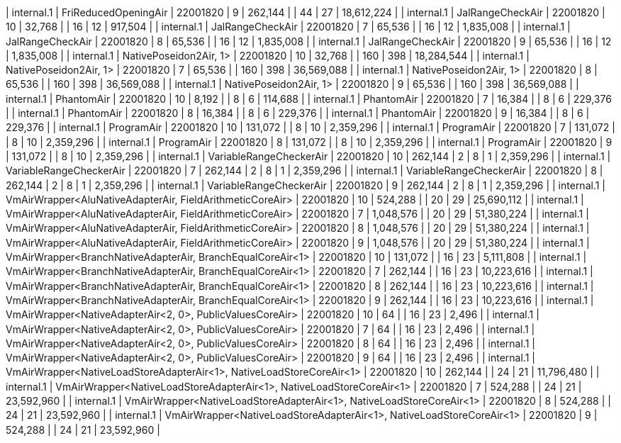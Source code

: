 | internal.1 | FriReducedOpeningAir | 22001820 | 9 | 262,144 |  | 44 | 27 | 18,612,224 | 
| internal.1 | JalRangeCheckAir | 22001820 | 10 | 32,768 |  | 16 | 12 | 917,504 | 
| internal.1 | JalRangeCheckAir | 22001820 | 7 | 65,536 |  | 16 | 12 | 1,835,008 | 
| internal.1 | JalRangeCheckAir | 22001820 | 8 | 65,536 |  | 16 | 12 | 1,835,008 | 
| internal.1 | JalRangeCheckAir | 22001820 | 9 | 65,536 |  | 16 | 12 | 1,835,008 | 
| internal.1 | NativePoseidon2Air<BabyBearParameters>, 1> | 22001820 | 10 | 32,768 |  | 160 | 398 | 18,284,544 | 
| internal.1 | NativePoseidon2Air<BabyBearParameters>, 1> | 22001820 | 7 | 65,536 |  | 160 | 398 | 36,569,088 | 
| internal.1 | NativePoseidon2Air<BabyBearParameters>, 1> | 22001820 | 8 | 65,536 |  | 160 | 398 | 36,569,088 | 
| internal.1 | NativePoseidon2Air<BabyBearParameters>, 1> | 22001820 | 9 | 65,536 |  | 160 | 398 | 36,569,088 | 
| internal.1 | PhantomAir | 22001820 | 10 | 8,192 |  | 8 | 6 | 114,688 | 
| internal.1 | PhantomAir | 22001820 | 7 | 16,384 |  | 8 | 6 | 229,376 | 
| internal.1 | PhantomAir | 22001820 | 8 | 16,384 |  | 8 | 6 | 229,376 | 
| internal.1 | PhantomAir | 22001820 | 9 | 16,384 |  | 8 | 6 | 229,376 | 
| internal.1 | ProgramAir | 22001820 | 10 | 131,072 |  | 8 | 10 | 2,359,296 | 
| internal.1 | ProgramAir | 22001820 | 7 | 131,072 |  | 8 | 10 | 2,359,296 | 
| internal.1 | ProgramAir | 22001820 | 8 | 131,072 |  | 8 | 10 | 2,359,296 | 
| internal.1 | ProgramAir | 22001820 | 9 | 131,072 |  | 8 | 10 | 2,359,296 | 
| internal.1 | VariableRangeCheckerAir | 22001820 | 10 | 262,144 | 2 | 8 | 1 | 2,359,296 | 
| internal.1 | VariableRangeCheckerAir | 22001820 | 7 | 262,144 | 2 | 8 | 1 | 2,359,296 | 
| internal.1 | VariableRangeCheckerAir | 22001820 | 8 | 262,144 | 2 | 8 | 1 | 2,359,296 | 
| internal.1 | VariableRangeCheckerAir | 22001820 | 9 | 262,144 | 2 | 8 | 1 | 2,359,296 | 
| internal.1 | VmAirWrapper<AluNativeAdapterAir, FieldArithmeticCoreAir> | 22001820 | 10 | 524,288 |  | 20 | 29 | 25,690,112 | 
| internal.1 | VmAirWrapper<AluNativeAdapterAir, FieldArithmeticCoreAir> | 22001820 | 7 | 1,048,576 |  | 20 | 29 | 51,380,224 | 
| internal.1 | VmAirWrapper<AluNativeAdapterAir, FieldArithmeticCoreAir> | 22001820 | 8 | 1,048,576 |  | 20 | 29 | 51,380,224 | 
| internal.1 | VmAirWrapper<AluNativeAdapterAir, FieldArithmeticCoreAir> | 22001820 | 9 | 1,048,576 |  | 20 | 29 | 51,380,224 | 
| internal.1 | VmAirWrapper<BranchNativeAdapterAir, BranchEqualCoreAir<1> | 22001820 | 10 | 131,072 |  | 16 | 23 | 5,111,808 | 
| internal.1 | VmAirWrapper<BranchNativeAdapterAir, BranchEqualCoreAir<1> | 22001820 | 7 | 262,144 |  | 16 | 23 | 10,223,616 | 
| internal.1 | VmAirWrapper<BranchNativeAdapterAir, BranchEqualCoreAir<1> | 22001820 | 8 | 262,144 |  | 16 | 23 | 10,223,616 | 
| internal.1 | VmAirWrapper<BranchNativeAdapterAir, BranchEqualCoreAir<1> | 22001820 | 9 | 262,144 |  | 16 | 23 | 10,223,616 | 
| internal.1 | VmAirWrapper<NativeAdapterAir<2, 0>, PublicValuesCoreAir> | 22001820 | 10 | 64 |  | 16 | 23 | 2,496 | 
| internal.1 | VmAirWrapper<NativeAdapterAir<2, 0>, PublicValuesCoreAir> | 22001820 | 7 | 64 |  | 16 | 23 | 2,496 | 
| internal.1 | VmAirWrapper<NativeAdapterAir<2, 0>, PublicValuesCoreAir> | 22001820 | 8 | 64 |  | 16 | 23 | 2,496 | 
| internal.1 | VmAirWrapper<NativeAdapterAir<2, 0>, PublicValuesCoreAir> | 22001820 | 9 | 64 |  | 16 | 23 | 2,496 | 
| internal.1 | VmAirWrapper<NativeLoadStoreAdapterAir<1>, NativeLoadStoreCoreAir<1> | 22001820 | 10 | 262,144 |  | 24 | 21 | 11,796,480 | 
| internal.1 | VmAirWrapper<NativeLoadStoreAdapterAir<1>, NativeLoadStoreCoreAir<1> | 22001820 | 7 | 524,288 |  | 24 | 21 | 23,592,960 | 
| internal.1 | VmAirWrapper<NativeLoadStoreAdapterAir<1>, NativeLoadStoreCoreAir<1> | 22001820 | 8 | 524,288 |  | 24 | 21 | 23,592,960 | 
| internal.1 | VmAirWrapper<NativeLoadStoreAdapterAir<1>, NativeLoadStoreCoreAir<1> | 22001820 | 9 | 524,288 |  | 24 | 21 | 23,592,960 | 